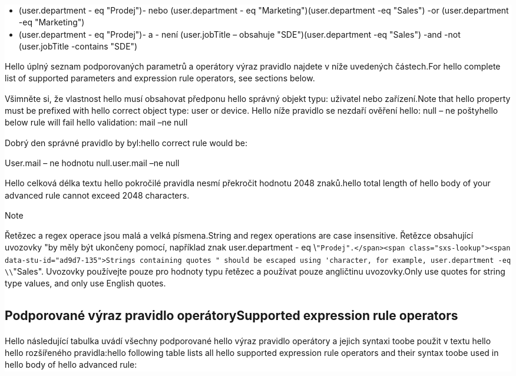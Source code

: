 * <span data-ttu-id="ad9d7-126">(user.department - eq "Prodej")- nebo (user.department - eq "Marketing")</span><span class="sxs-lookup"><span data-stu-id="ad9d7-126">(user.department -eq "Sales") -or (user.department -eq "Marketing")</span></span>
* <span data-ttu-id="ad9d7-127">(user.department - eq "Prodej")- a - není (user.jobTitle – obsahuje "SDE")</span><span class="sxs-lookup"><span data-stu-id="ad9d7-127">(user.department -eq "Sales") -and -not (user.jobTitle -contains "SDE")</span></span>

<span data-ttu-id="ad9d7-128">Hello úplný seznam podporovaných parametrů a operátory výraz pravidlo najdete v níže uvedených částech.</span><span class="sxs-lookup"><span data-stu-id="ad9d7-128">For hello complete list of supported parameters and expression rule operators, see sections below.</span></span>


<span data-ttu-id="ad9d7-129">Všimněte si, že vlastnost hello musí obsahovat předponu hello správný objekt typu: uživatel nebo zařízení.</span><span class="sxs-lookup"><span data-stu-id="ad9d7-129">Note that hello property must be prefixed with hello correct object type: user or device.</span></span>
<span data-ttu-id="ad9d7-130">Hello níže pravidlo se nezdaří ověření hello: null – ne pošty</span><span class="sxs-lookup"><span data-stu-id="ad9d7-130">hello below rule will fail hello validation: mail –ne null</span></span>

<span data-ttu-id="ad9d7-131">Dobrý den správné pravidlo by byl:</span><span class="sxs-lookup"><span data-stu-id="ad9d7-131">hello correct rule would be:</span></span>

<span data-ttu-id="ad9d7-132">User.mail – ne hodnotu null.</span><span class="sxs-lookup"><span data-stu-id="ad9d7-132">user.mail –ne null</span></span>

<span data-ttu-id="ad9d7-133">Hello celková délka textu hello pokročilé pravidla nesmí překročit hodnotu 2048 znaků.</span><span class="sxs-lookup"><span data-stu-id="ad9d7-133">hello total length of hello body of your advanced rule cannot exceed 2048 characters.</span></span>

> [!NOTE]
> <span data-ttu-id="ad9d7-134">Řetězec a regex operace jsou malá a velká písmena.</span><span class="sxs-lookup"><span data-stu-id="ad9d7-134">String and regex operations are case insensitive.</span></span>
> <span data-ttu-id="ad9d7-135">Řetězce obsahující uvozovky "by měly být ukončeny pomocí, například znak user.department - eq \\`"Prodej".</span><span class="sxs-lookup"><span data-stu-id="ad9d7-135">Strings containing quotes " should be escaped using 'character, for example, user.department -eq \\`"Sales".</span></span>
> <span data-ttu-id="ad9d7-136">Uvozovky používejte pouze pro hodnoty typu řetězec a používat pouze angličtinu uvozovky.</span><span class="sxs-lookup"><span data-stu-id="ad9d7-136">Only use quotes for string type values, and only use English quotes.</span></span>
>
>

## <a name="supported-expression-rule-operators"></a><span data-ttu-id="ad9d7-137">Podporované výraz pravidlo operátory</span><span class="sxs-lookup"><span data-stu-id="ad9d7-137">Supported expression rule operators</span></span>
<span data-ttu-id="ad9d7-138">Hello následující tabulka uvádí všechny podporované hello výraz pravidlo operátory a jejich syntaxi toobe použit v textu hello hello rozšířeného pravidla:</span><span class="sxs-lookup"><span data-stu-id="ad9d7-138">hello following table lists all hello supported expression rule operators and their syntax toobe used in hello body of hello advanced rule:</span></span>
